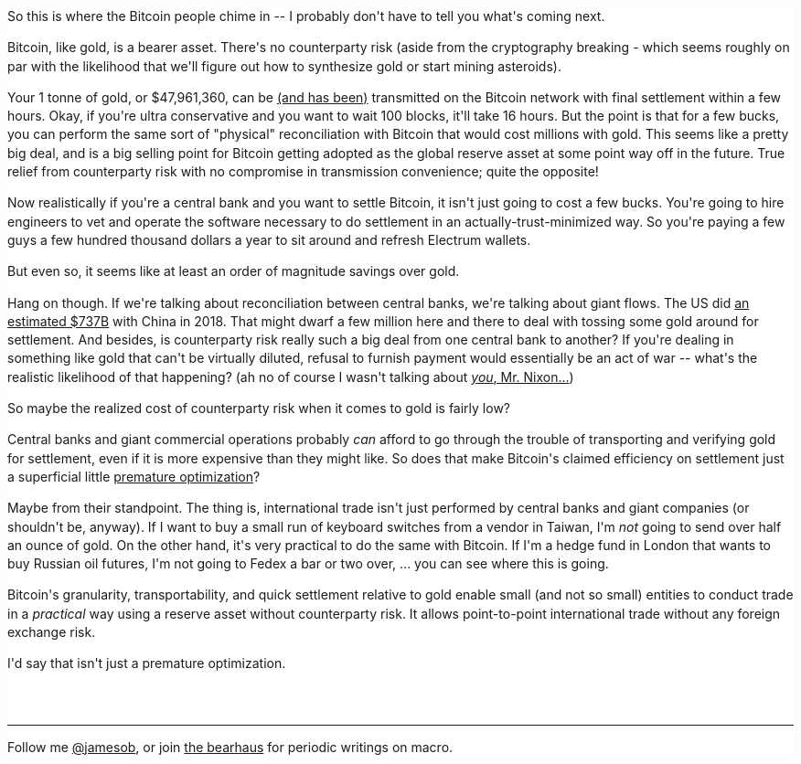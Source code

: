 So this is where the Bitcoin people chime in -- I probably don't have to tell you what's
coming next.

Bitcoin, like gold, is a bearer asset. There's no counterparty risk (aside from the
cryptography breaking - which seems roughly on par with the likelihood that we'll
figure out how to synthesize gold or start mining asteroids). 

Your 1 tonne of gold, or $47,961,360, can be [(and has
been)](https://cointelegraph.com/news/bitfinex-made-a-11-billion-btc-transaction-for-only-068)
transmitted on the Bitcoin network with final settlement
within a few hours. Okay, if you're ultra conservative and you want to wait 100 blocks,
it'll take 16 hours. But the point is that for a few bucks, you can perform the same
sort of "physical" reconciliation with Bitcoin that would cost millions with gold. This
seems like a pretty big deal, and is a big selling point for Bitcoin getting adopted as
the global reserve asset at some point way off in the future. True relief from
counterparty risk with no compromise in transmission convenience; quite the opposite!

Now realistically if you're a central bank and you want to settle Bitcoin, it isn't
just going to cost a few bucks. You're going to hire engineers to vet and operate the
software necessary to do settlement in an actually-trust-minimized way. So you're
paying a few guys a few hundred thousand dollars a year to sit around and refresh
Electrum wallets.

But even so, it seems like at least an order of magnitude savings over gold.

Hang on though. If we're talking about reconciliation between central banks, we're
talking about giant flows. The US did [an estimated
$737B](https://ustr.gov/countries-regions/china-mongolia-taiwan/peoples-republic-china#:~:text=U.S.%2DChina%20Trade%20Facts,was%20%24378.6%20billion%20in%202018.)
with China in 2018. That might dwarf a few million here and there to deal with tossing
some gold around for settlement. And besides, is counterparty risk really such a big
deal from one central bank to another? If you're dealing in something like gold that
can't be virtually diluted, refusal to furnish payment would essentially be an act of
war -- what's the realistic likelihood of that happening?  (ah no of course I wasn't
talking about [*you*, Mr. Nixon...](https://en.wikipedia.org/wiki/Nixon_shock))

So maybe the realized cost of counterparty risk when it comes to gold is fairly low?

Central banks and giant commercial operations probably *can* afford to go through the
trouble of transporting and verifying gold for settlement, even if it is more expensive
than they might like. So does that make Bitcoin's claimed efficiency on settlement just
a superficial little [premature
optimization](https://wiki.c2.com/?PrematureOptimization)?

Maybe from their standpoint. The thing is, international trade isn't just performed by
central banks and giant companies (or shouldn't be, anyway). If I want to buy a small
run of keyboard switches from a vendor in Taiwan, I'm *not* going to send over half an
ounce of gold. On the other hand, it's very practical to do the same with Bitcoin. If
I'm a hedge fund in London that wants to buy Russian oil futures, I'm not going to
Fedex a bar or two over, ...  you can see where this is going.

Bitcoin's granularity, transportability, and quick settlement relative to gold enable
small (and not so small) entities to conduct trade in a *practical* way using a reserve
asset without counterparty risk. It allows point-to-point international trade without
any foreign exchange risk.

I'd say that isn't just a premature optimization.


<div style='margin-top: 4em;' />

---

Follow me [@jamesob](https://twitter.com/jamesob), or join [the
bearhaus](https://bearhaus.substack.com/) for periodic writings on macro.
